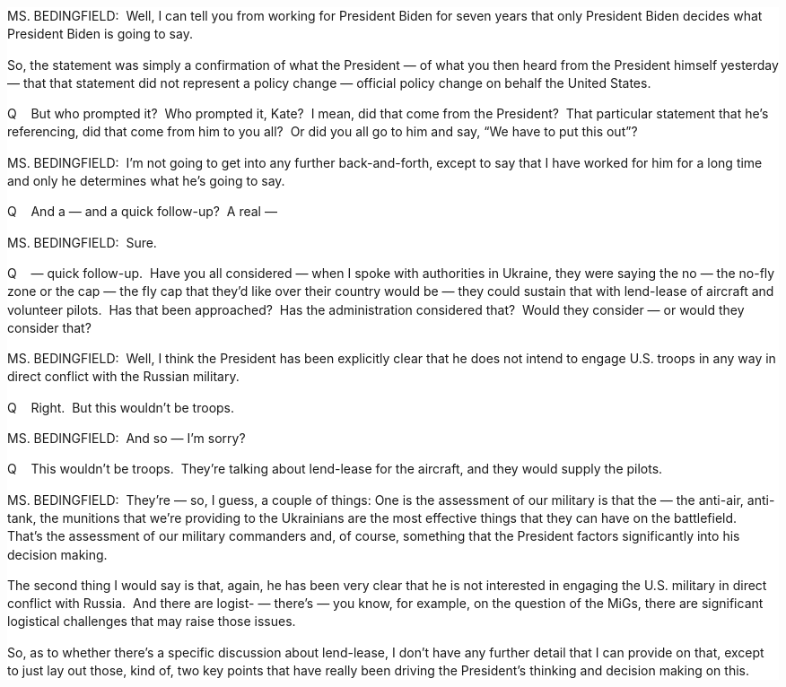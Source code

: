 MS. BEDINGFIELD:  Well, I can tell you from working for President Biden
for seven years that only President Biden decides what President Biden
is going to say.    
  
So, the statement was simply a confirmation of what the President — of
what you then heard from the President himself yesterday — that that
statement did not represent a policy change — official policy change on
behalf the United States.  
  
Q    But who prompted it?  Who prompted it, Kate?  I mean, did that come
from the President?  That particular statement that he’s referencing,
did that come from him to you all?  Or did you all go to him and say,
“We have to put this out”?  
  
MS. BEDINGFIELD:  I’m not going to get into any further back-and-forth,
except to say that I have worked for him for a long time and only he
determines what he’s going to say.  
  
Q    And a — and a quick follow-up?  A real —  
  
MS. BEDINGFIELD:  Sure.  
  
Q    — quick follow-up.  Have you all considered — when I spoke with
authorities in Ukraine, they were saying the no — the no-fly zone or the
cap — the fly cap that they’d like over their country would be — they
could sustain that with lend-lease of aircraft and volunteer pilots. 
Has that been approached?  Has the administration considered that? 
Would they consider — or would they consider that?  
  
MS. BEDINGFIELD:  Well, I think the President has been explicitly clear
that he does not intend to engage U.S. troops in any way in direct
conflict with the Russian military.    
  
Q    Right.  But this wouldn’t be troops.   
  
MS. BEDINGFIELD:  And so — I’m sorry?  
  
Q    This wouldn’t be troops.  They’re talking about lend-lease for the
aircraft, and they would supply the pilots.  
  
MS. BEDINGFIELD:  They’re — so, I guess, a couple of things: One is the
assessment of our military is that the — the anti-air, anti-tank, the
munitions that we’re providing to the Ukrainians are the most effective
things that they can have on the battlefield.  That’s the assessment of
our military commanders and, of course, something that the President
factors significantly into his decision making.   
  
The second thing I would say is that, again, he has been very clear that
he is not interested in engaging the U.S. military in direct conflict
with Russia.  And there are logist- — there’s — you know, for example,
on the question of the MiGs, there are significant logistical challenges
that may raise those issues.   
  
So, as to whether there’s a specific discussion about lend-lease, I
don’t have any further detail that I can provide on that, except to just
lay out those, kind of, two key points that have really been driving the
President’s thinking and decision making on this.  
  